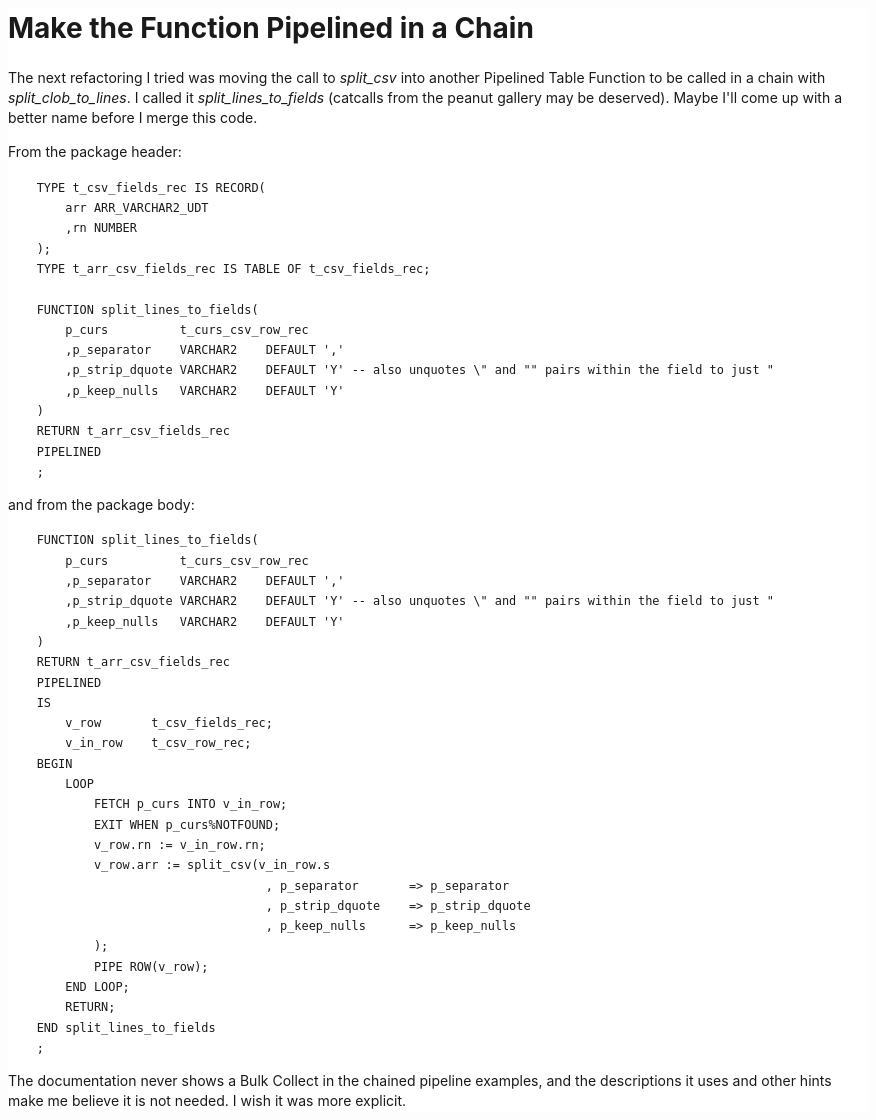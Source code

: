 # Make the Function Pipelined in a Chain

The next refactoring I tried was moving the call to *split_csv* into another Pipelined Table Function
to be called in a chain with *split_clob_to_lines*. I called it *split_lines_to_fields* (catcalls
from the peanut gallery may be deserved). Maybe I'll come up with a better name before I merge this code.

From the package header:

```plsql
    TYPE t_csv_fields_rec IS RECORD(
        arr ARR_VARCHAR2_UDT
        ,rn NUMBER
    );
    TYPE t_arr_csv_fields_rec IS TABLE OF t_csv_fields_rec;

    FUNCTION split_lines_to_fields(
        p_curs          t_curs_csv_row_rec
        ,p_separator    VARCHAR2    DEFAULT ','
        ,p_strip_dquote VARCHAR2    DEFAULT 'Y' -- also unquotes \" and "" pairs within the field to just "
        ,p_keep_nulls   VARCHAR2    DEFAULT 'Y'
    ) 
    RETURN t_arr_csv_fields_rec
    PIPELINED
    ;
```

and from the package body:

```plsql
    FUNCTION split_lines_to_fields(
        p_curs          t_curs_csv_row_rec
        ,p_separator    VARCHAR2    DEFAULT ','
        ,p_strip_dquote VARCHAR2    DEFAULT 'Y' -- also unquotes \" and "" pairs within the field to just "
        ,p_keep_nulls   VARCHAR2    DEFAULT 'Y'
    ) 
    RETURN t_arr_csv_fields_rec
    PIPELINED
    IS
        v_row       t_csv_fields_rec;
        v_in_row    t_csv_row_rec;
    BEGIN
        LOOP
            FETCH p_curs INTO v_in_row;
            EXIT WHEN p_curs%NOTFOUND;
            v_row.rn := v_in_row.rn;
            v_row.arr := split_csv(v_in_row.s
                                    , p_separator       => p_separator
                                    , p_strip_dquote    => p_strip_dquote
                                    , p_keep_nulls      => p_keep_nulls
            );
            PIPE ROW(v_row);
        END LOOP;
        RETURN;
    END split_lines_to_fields
    ;
```
The documentation never shows a Bulk Collect in the chained pipeline examples, and the descriptions
it uses and other hints make me believe it is not needed. I wish it was
more explicit.
